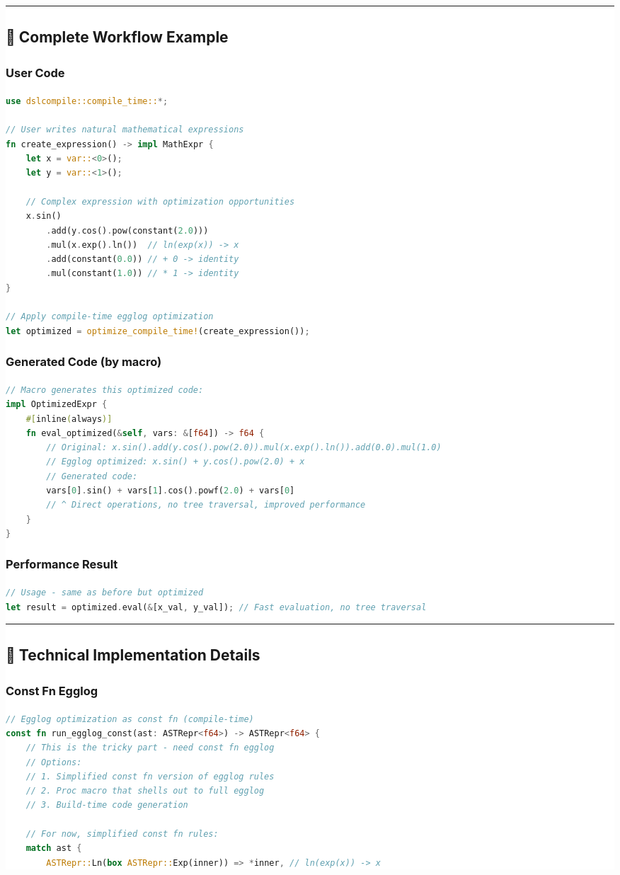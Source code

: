 
---

## 🚀 **Complete Workflow Example**

### User Code
```rust
use dslcompile::compile_time::*;

// User writes natural mathematical expressions
fn create_expression() -> impl MathExpr {
    let x = var::<0>();
    let y = var::<1>();
    
    // Complex expression with optimization opportunities
    x.sin()
        .add(y.cos().pow(constant(2.0)))
        .mul(x.exp().ln())  // ln(exp(x)) -> x
        .add(constant(0.0)) // + 0 -> identity
        .mul(constant(1.0)) // * 1 -> identity
}

// Apply compile-time egglog optimization
let optimized = optimize_compile_time!(create_expression());
```

### Generated Code (by macro)
```rust
// Macro generates this optimized code:
impl OptimizedExpr {
    #[inline(always)]
    fn eval_optimized(&self, vars: &[f64]) -> f64 {
        // Original: x.sin().add(y.cos().pow(2.0)).mul(x.exp().ln()).add(0.0).mul(1.0)
        // Egglog optimized: x.sin() + y.cos().pow(2.0) + x
        // Generated code:
        vars[0].sin() + vars[1].cos().powf(2.0) + vars[0]
        // ^ Direct operations, no tree traversal, improved performance
    }
}
```

### Performance Result
```rust
// Usage - same as before but optimized
let result = optimized.eval(&[x_val, y_val]); // Fast evaluation, no tree traversal
```

---

## 🔬 **Technical Implementation Details**

### Const Fn Egglog
```rust
// Egglog optimization as const fn (compile-time)
const fn run_egglog_const(ast: ASTRepr<f64>) -> ASTRepr<f64> {
    // This is the tricky part - need const fn egglog
    // Options:
    // 1. Simplified const fn version of egglog rules
    // 2. Proc macro that shells out to full egglog
    // 3. Build-time code generation
    
    // For now, simplified const fn rules:
    match ast {
        ASTRepr::Ln(box ASTRepr::Exp(inner)) => *inner, // ln(exp(x)) -> x
```